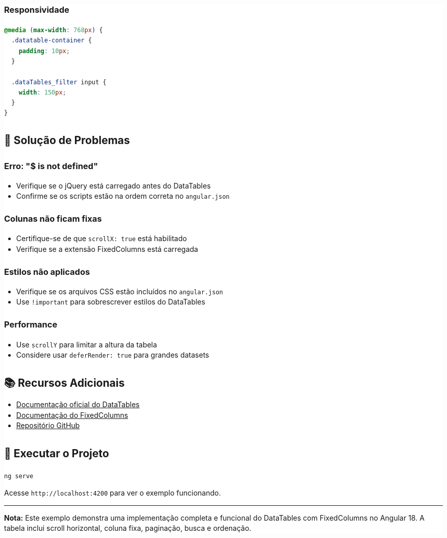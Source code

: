 ### Responsividade
```scss
@media (max-width: 768px) {
  .datatable-container {
    padding: 10px;
  }
  
  .dataTables_filter input {
    width: 150px;
  }
}
```

## 🐛 Solução de Problemas

### Erro: "$ is not defined"
- Verifique se o jQuery está carregado antes do DataTables
- Confirme se os scripts estão na ordem correta no `angular.json`

### Colunas não ficam fixas
- Certifique-se de que `scrollX: true` está habilitado
- Verifique se a extensão FixedColumns está carregada

### Estilos não aplicados
- Verifique se os arquivos CSS estão incluídos no `angular.json`
- Use `!important` para sobrescrever estilos do DataTables

### Performance
- Use `scrollY` para limitar a altura da tabela
- Considere usar `deferRender: true` para grandes datasets

## 📚 Recursos Adicionais

- [Documentação oficial do DataTables](https://datatables.net/)
- [Documentação do FixedColumns](https://datatables.net/extensions/fixedcolumns/)
- [Repositório GitHub](https://github.com/DataTables/DataTables)

## 🚀 Executar o Projeto

```bash
ng serve
```

Acesse `http://localhost:4200` para ver o exemplo funcionando.

---

**Nota:** Este exemplo demonstra uma implementação completa e funcional do DataTables com FixedColumns no Angular 18. A tabela inclui scroll horizontal, coluna fixa, paginação, busca e ordenação.
